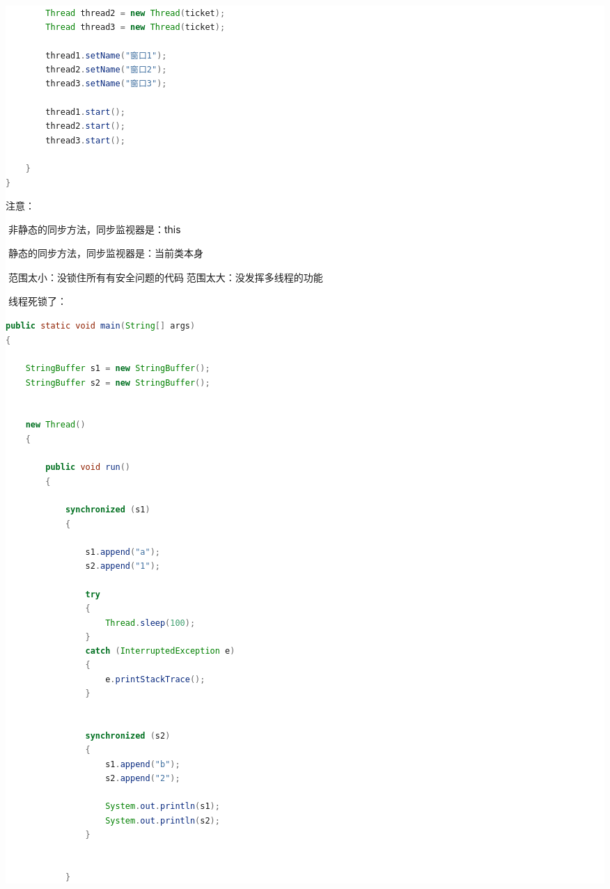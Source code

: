 ```java
        Thread thread2 = new Thread(ticket);
        Thread thread3 = new Thread(ticket);

        thread1.setName("窗口1");
        thread2.setName("窗口2");
        thread3.setName("窗口3");

        thread1.start();
        thread2.start();
        thread3.start();

    }
}
```

注意：

​       非静态的同步方法，同步监视器是：this

​       静态的同步方法，同步监视器是：当前类本身

​       范围太小：没锁住所有有安全问题的代码 范围太大：没发挥多线程的功能

​       线程死锁了：

```java
public static void main(String[] args) 
{

    StringBuffer s1 = new StringBuffer();
    StringBuffer s2 = new StringBuffer();


    new Thread()
    {

        public void run() 
        {

            synchronized (s1)
            {

                s1.append("a");
                s2.append("1");

                try 
                {
                    Thread.sleep(100);
                }
                catch (InterruptedException e) 
                {
                    e.printStackTrace();
                }


                synchronized (s2)
                {
                    s1.append("b");
                    s2.append("2");

                    System.out.println(s1);
                    System.out.println(s2);
                }


            }
```